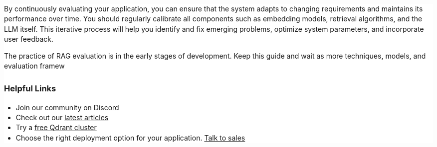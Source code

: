 By continuously evaluating your application, you can ensure that the system adapts to changing requirements and maintains its performance over time. You should regularly calibrate all components such as embedding models, retrieval algorithms, and the LLM itself. This iterative process will help you identify and fix emerging problems, optimize system parameters, and incorporate user feedback.

The practice of RAG evaluation is in the early stages of development. Keep this guide and wait as more techniques, models, and evaluation framew

### Helpful Links
- Join our community on [Discord](https://discord.com/invite/qdrant)
- Check out our [latest articles](https://qdrant.tech/articles/)
- Try a [free Qdrant cluster](https://cloud.qdrant.io/login)
- Choose the right deployment option for your application. [Talk to sales](https://qdrant.tech/contact-us/)

